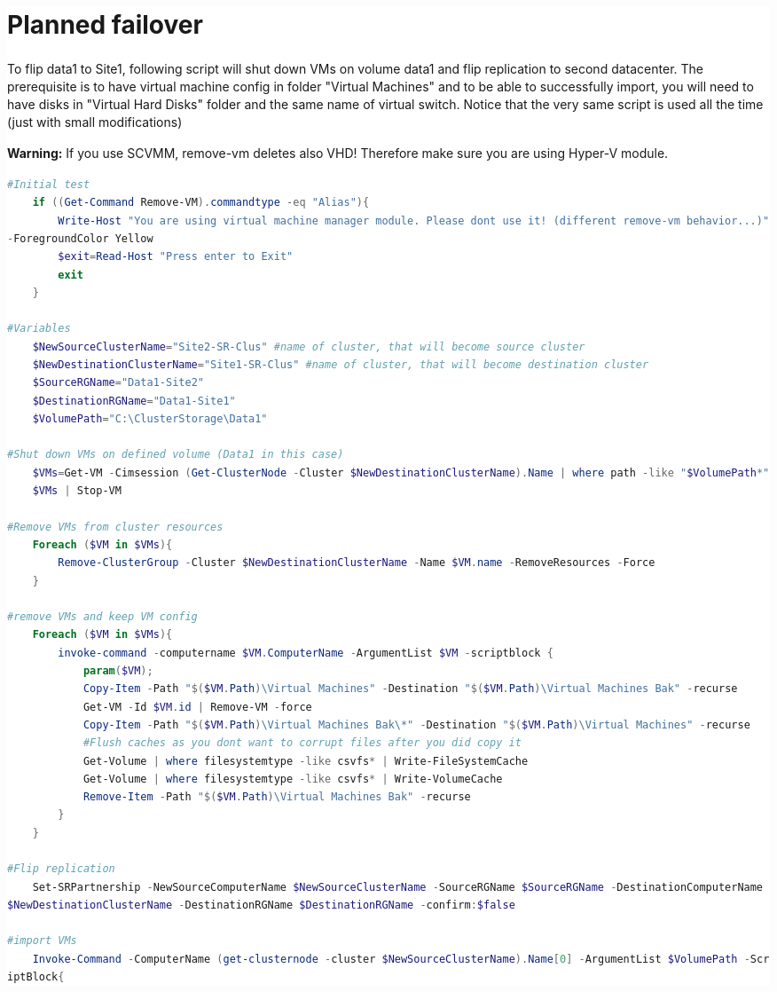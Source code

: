 # Planned failover 

To flip data1 to Site1, following script will shut down VMs on volume data1 and flip replication to second datacenter. The prerequisite is to have virtual  machine config in folder "Virtual Machines" and to be able to successfully import, you will need to have disks in "Virtual Hard Disks" folder and the same name of virtual switch. Notice that the very same script is used all the time (just with small modifications)

**Warning:** If you use SCVMM, remove-vm deletes also VHD! Therefore make sure you are using Hyper-V module.

```PowerShell
#Initial test
    if ((Get-Command Remove-VM).commandtype -eq "Alias"){
        Write-Host "You are using virtual machine manager module. Please dont use it! (different remove-vm behavior...)" -ForegroundColor Yellow
        $exit=Read-Host "Press enter to Exit"
        exit
    }

#Variables
    $NewSourceClusterName="Site2-SR-Clus" #name of cluster, that will become source cluster
    $NewDestinationClusterName="Site1-SR-Clus" #name of cluster, that will become destination cluster
    $SourceRGName="Data1-Site2"
    $DestinationRGName="Data1-Site1"
    $VolumePath="C:\ClusterStorage\Data1"

#Shut down VMs on defined volume (Data1 in this case)
    $VMs=Get-VM -Cimsession (Get-ClusterNode -Cluster $NewDestinationClusterName).Name | where path -like "$VolumePath*"
    $VMs | Stop-VM

#Remove VMs from cluster resources
    Foreach ($VM in $VMs){
        Remove-ClusterGroup -Cluster $NewDestinationClusterName -Name $VM.name -RemoveResources -Force
    }

#remove VMs and keep VM config
    Foreach ($VM in $VMs){
        invoke-command -computername $VM.ComputerName -ArgumentList $VM -scriptblock {
            param($VM);
            Copy-Item -Path "$($VM.Path)\Virtual Machines" -Destination "$($VM.Path)\Virtual Machines Bak" -recurse
            Get-VM -Id $VM.id | Remove-VM -force
            Copy-Item -Path "$($VM.Path)\Virtual Machines Bak\*" -Destination "$($VM.Path)\Virtual Machines" -recurse
            #Flush caches as you dont want to corrupt files after you did copy it
            Get-Volume | where filesystemtype -like csvfs* | Write-FileSystemCache
            Get-Volume | where filesystemtype -like csvfs* | Write-VolumeCache
            Remove-Item -Path "$($VM.Path)\Virtual Machines Bak" -recurse
        }
    }

#Flip replication
    Set-SRPartnership -NewSourceComputerName $NewSourceClusterName -SourceRGName $SourceRGName -DestinationComputerName $NewDestinationClusterName -DestinationRGName $DestinationRGName -confirm:$false

#import VMs
    Invoke-Command -ComputerName (get-clusternode -cluster $NewSourceClusterName).Name[0] -ArgumentList $VolumePath -ScriptBlock{
```